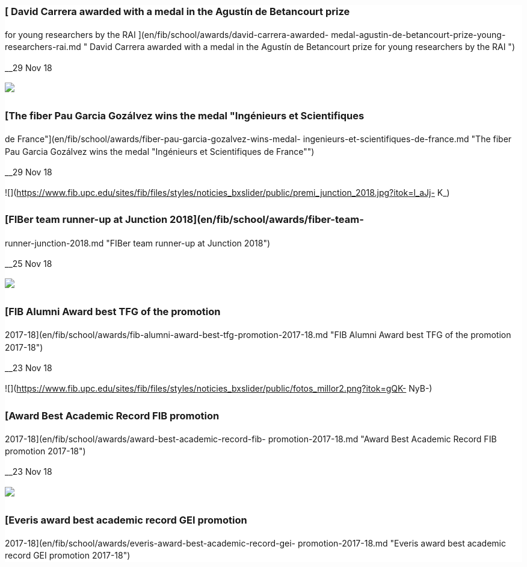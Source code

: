 ### [ David Carrera awarded with a medal in the Agustín de Betancourt prize
for young researchers by the RAI ](en/fib/school/awards/david-carrera-awarded-
medal-agustin-de-betancourt-prize-young-researchers-rai.md " David Carrera
awarded with a medal in the Agustín de Betancourt prize for young researchers
by the RAI ")

__29 Nov 18

![](https://www.fib.upc.edu/sites/fib/files/styles/noticies_bxslider/public/premi_isf_1.jpg?itok=OS7H6xdJ)

### [The fiber Pau Garcia Gozálvez wins the medal "Ingénieurs et Scientifiques
de France"](en/fib/school/awards/fiber-pau-garcia-gozalvez-wins-medal-
ingenieurs-et-scientifiques-de-france.md "The fiber Pau Garcia Gozálvez wins
the medal "Ingénieurs et Scientifiques de France"")

__29 Nov 18

![](https://www.fib.upc.edu/sites/fib/files/styles/noticies_bxslider/public/premi_junction_2018.jpg?itok=l_aJj-
K_)

### [FIBer team runner-up at Junction 2018](en/fib/school/awards/fiber-team-
runner-junction-2018.md "FIBer team runner-up at Junction 2018")

__25 Nov 18

![](https://www.fib.upc.edu/sites/fib/files/styles/noticies_bxslider/public/premi_fib_alumni_2018_2.jpg?itok=NyihOAla)

### [FIB Alumni Award best TFG of the promotion
2017-18](en/fib/school/awards/fib-alumni-award-best-tfg-promotion-2017-18.md
"FIB Alumni Award best TFG of the promotion 2017-18")

__23 Nov 18

![](https://www.fib.upc.edu/sites/fib/files/styles/noticies_bxslider/public/fotos_millor2.png?itok=gQK-
NyB-)

### [Award Best Academic Record FIB promotion
2017-18](en/fib/school/awards/award-best-academic-record-fib-
promotion-2017-18.md "Award Best Academic Record FIB promotion 2017-18")

__23 Nov 18

![](https://www.fib.upc.edu/sites/fib/files/styles/noticies_bxslider/public/logo_everis.jpg?itok=0MTKegBu)

### [Everis award best academic record GEI promotion
2017-18](en/fib/school/awards/everis-award-best-academic-record-gei-
promotion-2017-18.md "Everis award best academic record GEI promotion
2017-18")
